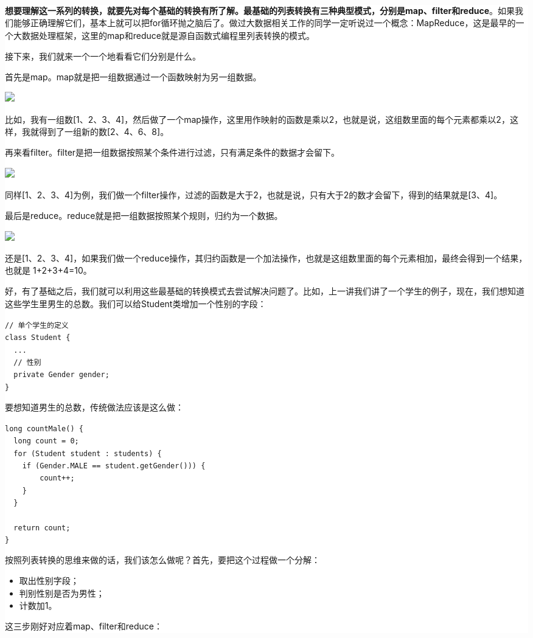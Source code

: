 **想要理解这一系列的转换，就要先对每个基础的转换有所了解。最基础的列表转换有三种典型模式，分别是map、filter和reduce**。如果我们能够正确理解它们，基本上就可以把for循环抛之脑后了。做过大数据相关工作的同学一定听说过一个概念：MapReduce，这是最早的一个大数据处理框架，这里的map和reduce就是源自函数式编程里列表转换的模式。

接下来，我们就来一个一个地看看它们分别是什么。

首先是map。map就是把一组数据通过一个函数映射为另一组数据。

![](https://static001.geekbang.org/resource/image/ea/a2/ea79b6143783def94684df60023811a2.jpg)

比如，我有一组数\[1、2、3、4\]，然后做了一个map操作，这里用作映射的函数是乘以2，也就是说，这组数里面的每个元素都乘以2，这样，我就得到了一组新的数\[2、4、6、8\]。

再来看filter。filter是把一组数据按照某个条件进行过滤，只有满足条件的数据才会留下。

![](https://static001.geekbang.org/resource/image/8f/16/8f1653c0aa10e5c97b266ea898ec2f16.jpg)

同样\[1、2、3、4\]为例，我们做一个filter操作，过滤的函数是大于2，也就是说，只有大于2的数才会留下，得到的结果就是\[3、4\]。

最后是reduce。reduce就是把一组数据按照某个规则，归约为一个数据。

![](https://static001.geekbang.org/resource/image/fc/62/fcfcd8af1e638839b831c932eae9e962.jpg)

还是\[1、2、3、4\]，如果我们做一个reduce操作，其归约函数是一个加法操作，也就是这组数里面的每个元素相加，最终会得到一个结果，也就是 1+2+3+4=10。

好，有了基础之后，我们就可以利用这些最基础的转换模式去尝试解决问题了。比如，上一讲我们讲了一个学生的例子，现在，我们想知道这些学生里男生的总数。我们可以给Student类增加一个性别的字段：

```
// 单个学生的定义
class Student {
  ...
  // 性别
  private Gender gender;
}

```

要想知道男生的总数，传统做法应该是这么做：

```
long countMale() {
  long count = 0;
  for (Student student : students) {
    if (Gender.MALE == student.getGender())) {
        count++;
    }
  }

  return count;
}

```

按照列表转换的思维来做的话，我们该怎么做呢？首先，要把这个过程做一个分解：

*   取出性别字段；
*   判别性别是否为男性；
*   计数加1。

这三步刚好对应着map、filter和reduce：
